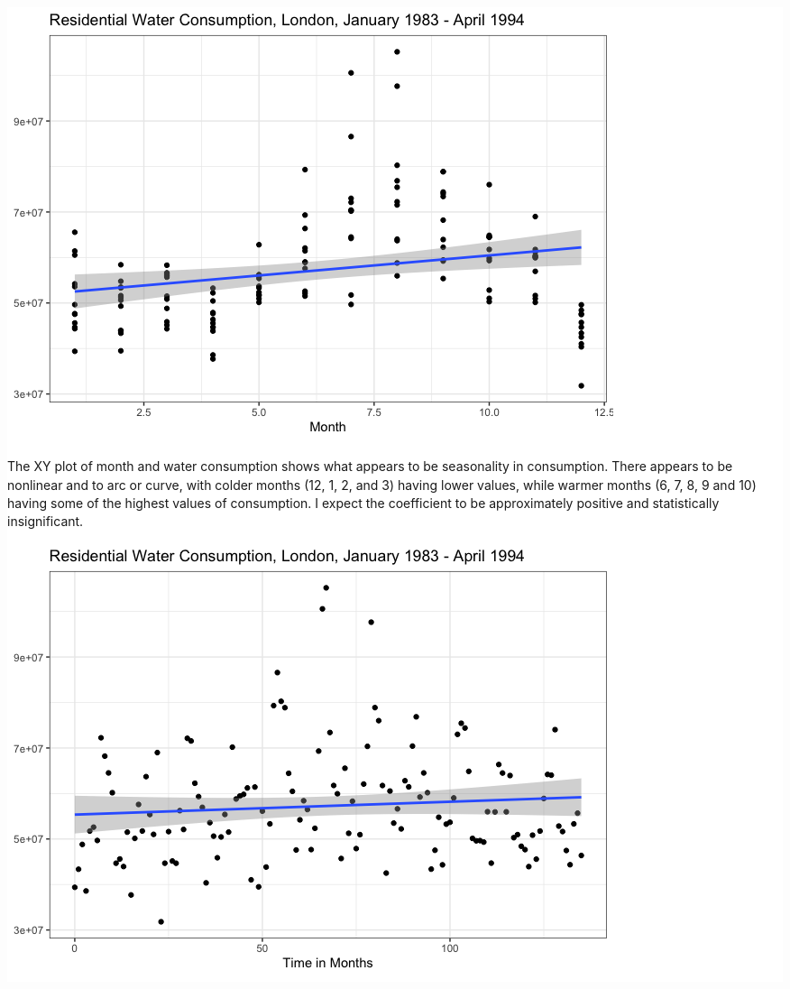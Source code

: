 ![](Time-Series---Res.-Water-Consumption_files/figure-markdown_github/unnamed-chunk-10-1.png)

The XY plot of month and water consumption shows what appears to be seasonality in consumption. There appears to be nonlinear and to arc or curve, with colder months (12, 1, 2, and 3) having lower values, while warmer months (6, 7, 8, 9 and 10) having some of the highest values of consumption. I expect the coefficient to be approximately positive and statistically insignificant.

![](Time-Series---Res.-Water-Consumption_files/figure-markdown_github/unnamed-chunk-11-1.png)

